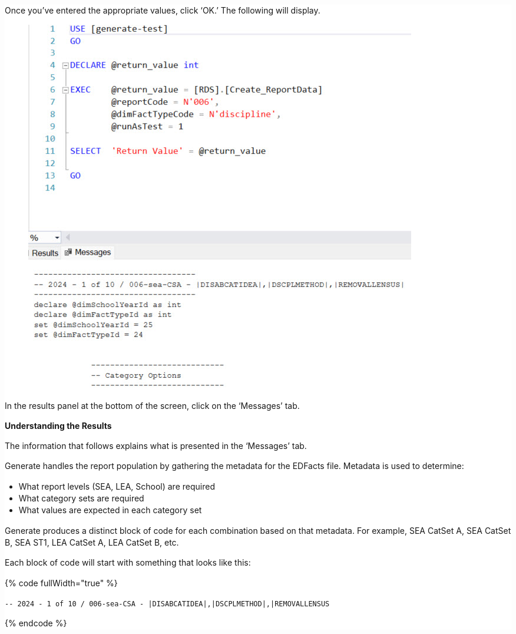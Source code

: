 Once you’ve entered the appropriate values, click ‘OK.’  The following will display. &#x20;

<figure><img src="../../.gitbook/assets/Run Stored Procedure as Test Messages.jpg" alt=""><figcaption></figcaption></figure>

In the results panel at the bottom of the screen, click on the ‘Messages’ tab.

**Understanding the Results**&#x20;

The information that follows explains what is presented in the ‘Messages’ tab.&#x20;

Generate handles the report population by gathering the metadata for the EDFacts file.  Metadata is used to determine:&#x20;

* What report levels (SEA, LEA, School) are required&#x20;
* What category sets are required&#x20;
* What values are expected in each category set&#x20;

Generate produces a distinct block of code for each combination based on that metadata. For example, SEA CatSet A, SEA CatSet B, SEA ST1, LEA CatSet A, LEA CatSet B, etc. &#x20;

Each block of code will start with something that looks like this:

{% code fullWidth="true" %}
```
-- 2024 - 1 of 10 / 006-sea-CSA - |DISABCATIDEA|,|DSCPLMETHOD|,|REMOVALLENSUS
```
{% endcode %}

